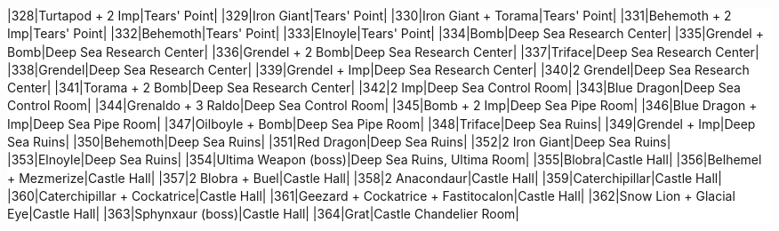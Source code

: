 |328|Turtapod + 2 Imp|Tears' Point|
|329|Iron Giant|Tears' Point|
|330|Iron Giant + Torama|Tears' Point|
|331|Behemoth + 2 Imp|Tears' Point|
|332|Behemoth|Tears' Point|
|333|Elnoyle|Tears' Point|
|334|Bomb|Deep Sea Research Center|
|335|Grendel + Bomb|Deep Sea Research Center|
|336|Grendel + 2 Bomb|Deep Sea Research Center|
|337|Triface|Deep Sea Research Center|
|338|Grendel|Deep Sea Research Center|
|339|Grendel + Imp|Deep Sea Research Center|
|340|2 Grendel|Deep Sea Research Center|
|341|Torama + 2 Bomb|Deep Sea Research Center|
|342|2 Imp|Deep Sea Control Room|
|343|Blue Dragon|Deep Sea Control Room|
|344|Grenaldo + 3 Raldo|Deep Sea Control Room|
|345|Bomb + 2 Imp|Deep Sea Pipe Room|
|346|Blue Dragon + Imp|Deep Sea Pipe Room|
|347|Oilboyle + Bomb|Deep Sea Pipe Room|
|348|Triface|Deep Sea Ruins|
|349|Grendel + Imp|Deep Sea Ruins|
|350|Behemoth|Deep Sea Ruins|
|351|Red Dragon|Deep Sea Ruins|
|352|2 Iron Giant|Deep Sea Ruins|
|353|Elnoyle|Deep Sea Ruins|
|354|Ultima Weapon (boss)|Deep Sea Ruins, Ultima Room|
|355|Blobra|Castle Hall|
|356|Belhemel + Mezmerize|Castle Hall|
|357|2 Blobra + Buel|Castle Hall|
|358|2 Anacondaur|Castle Hall|
|359|Caterchipillar|Castle Hall|
|360|Caterchipillar + Cockatrice|Castle Hall|
|361|Geezard + Cockatrice + Fastitocalon|Castle Hall|
|362|Snow Lion + Glacial Eye|Castle Hall|
|363|Sphynxaur (boss)|Castle Hall|
|364|Grat|Castle Chandelier Room|